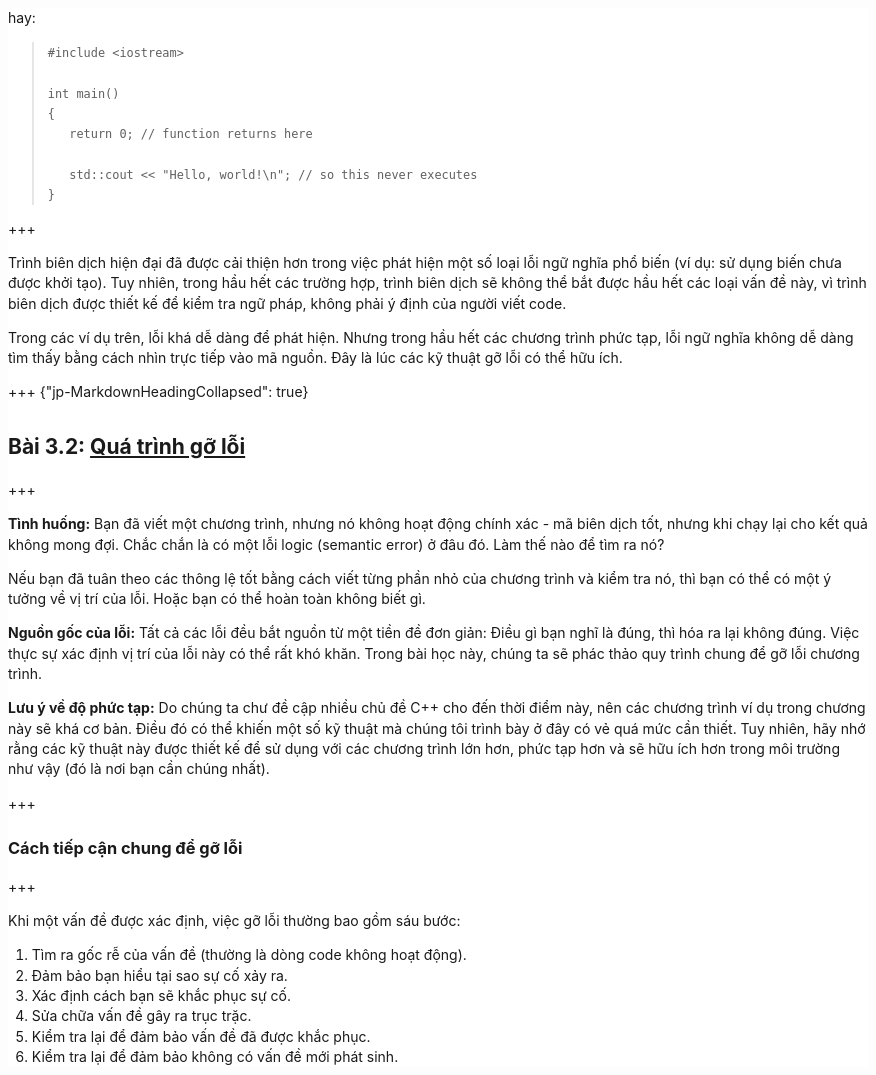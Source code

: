 hay:
>```
>#include <iostream>
>
>int main()
>{
>    return 0; // function returns here
>
>    std::cout << "Hello, world!\n"; // so this never executes
>}
>```

+++

Trình biên dịch hiện đại đã được cải thiện hơn trong việc phát hiện một số loại lỗi ngữ nghĩa phổ biến (ví dụ: sử dụng biến chưa được khởi tạo). Tuy nhiên, trong hầu hết các trường hợp, trình biên dịch sẽ không thể bắt được hầu hết các loại vấn đề này, vì trình biên dịch được thiết kế để kiểm tra ngữ pháp, không phải ý định của người viết code.

Trong các ví dụ trên, lỗi khá dễ dàng để phát hiện. Nhưng trong hầu hết các chương trình phức tạp, lỗi ngữ nghĩa không dễ dàng tìm thấy bằng cách nhìn trực tiếp vào mã nguồn. Đây là lúc các kỹ thuật gỡ lỗi có thể hữu ích.

+++ {"jp-MarkdownHeadingCollapsed": true}

## **Bài 3.2: <u>Quá trình gỡ lỗi</u>**

+++

**Tình huống:** Bạn đã viết một chương trình, nhưng nó không hoạt động chính xác - mã biên dịch tốt, nhưng khi chạy lại cho kết quả không mong đợi. Chắc chắn là có một lỗi logic (semantic error) ở đâu đó. Làm thế nào để tìm ra nó?

Nếu bạn đã tuân theo các thông lệ tốt bằng cách viết từng phần nhỏ của chương trình và kiểm tra nó, thì bạn có thể có một ý tưởng về vị trí của lỗi. Hoặc bạn có thể hoàn toàn không biết gì.

**Nguồn gốc của lỗi:** Tất cả các lỗi đều bắt nguồn từ một tiền đề đơn giản: Điều gì bạn nghĩ là đúng, thì hóa ra lại không đúng. Việc thực sự xác định vị trí của lỗi này có thể rất khó khăn. Trong bài học này, chúng ta sẽ phác thảo quy trình chung để gỡ lỗi chương trình.

**Lưu ý về độ phức tạp:** Do chúng ta chư đề cập nhiều chủ đề C++ cho đến thời điểm này, nên các chương trình ví dụ trong chương này sẽ khá cơ bản. Điều đó có thể khiến một số kỹ thuật mà chúng tôi trình bày ở đây có vẻ quá mức cần thiết. Tuy nhiên, hãy nhớ rằng các kỹ thuật này được thiết kế để sử dụng với các chương trình lớn hơn, phức tạp hơn và sẽ hữu ích hơn trong môi trường như vậy (đó là nơi bạn cần chúng nhất).

+++

### **Cách tiếp cận chung để gỡ lỗi**

+++

Khi một vấn đề được xác định, việc gỡ lỗi thường bao gồm sáu bước:

1. Tìm ra gốc rễ của vấn đề (thường là dòng code không hoạt động).
2. Đảm bảo bạn hiểu tại sao sự cố xảy ra.
3. Xác định cách bạn sẽ khắc phục sự cố.
4. Sửa chữa vấn đề gây ra trục trặc.
5. Kiểm tra lại để đảm bảo vấn đề đã được khắc phục.
6. Kiểm tra lại để đảm bảo không có vấn đề mới phát sinh.
